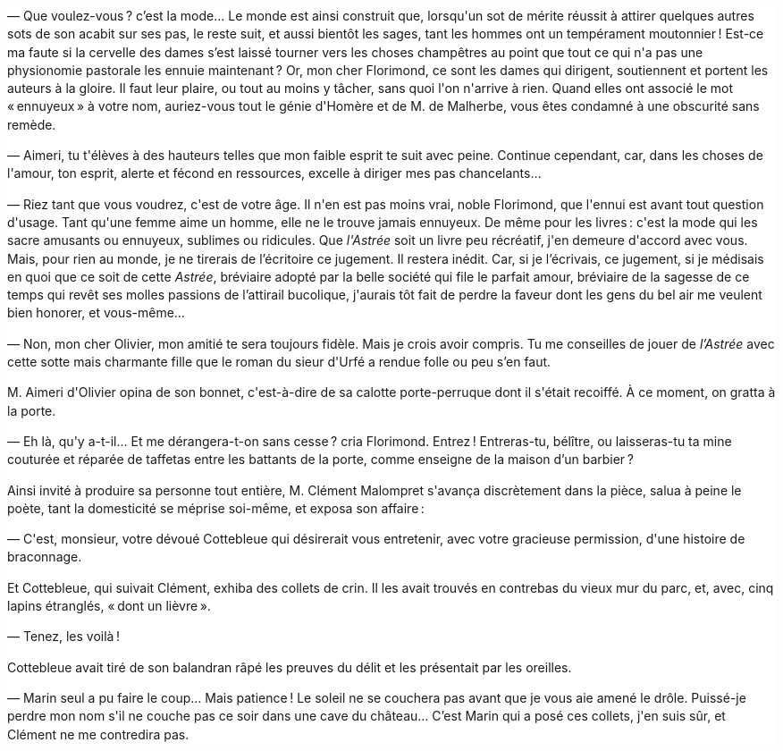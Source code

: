 — Que voulez-vous ? c’est la mode… Le monde est ainsi construit que, lorsqu'un
sot de mérite réussit à attirer quelques autres sots de son acabit sur ses pas,
le reste suit, et aussi bientôt les sages, tant les hommes ont un tempérament
moutonnier ! Est-ce ma faute si la cervelle des dames s’est laissé tourner vers
les choses champêtres au point que tout ce qui n'a pas une physionomie
pastorale les ennuie maintenant ? Or, mon cher Florimond, ce sont les dames qui
dirigent, soutiennent et portent les auteurs à la gloire. Il faut leur plaire,
ou tout au moins y tâcher, sans quoi l'on n'arrive à rien. Quand elles ont
associé le mot « ennuyeux » à votre nom, auriez-vous tout le génie d'Homère et
de M. de Malherbe, vous êtes condamné à une obscurité sans remède.

— Aimeri, tu t'élèves à des hauteurs telles que mon faible esprit te suit avec
peine. Continue cependant, car, dans les choses de l'amour, ton esprit, alerte
et fécond en ressources, excelle à diriger mes pas chancelants…

— Riez tant que vous voudrez, c'est de votre âge. Il n'en est pas moins vrai,
noble Florimond, que l'ennui est avant tout question d'usage. Tant qu'une femme
aime un homme, elle ne le trouve jamais ennuyeux. De même pour les livres :
c'est la mode qui les sacre amusants ou ennuyeux, sublimes ou ridicules. Que
*l'Astrée* soit un livre peu récréatif, j'en demeure d'accord avec vous. Mais,
pour rien au monde, je ne tirerais de l’écritoire ce jugement. Il restera
inédit. Car, si je l’écrivais, ce jugement, si je médisais en quoi que ce soit
de cette *Astrée*, bréviaire adopté par la belle société qui file le parfait
amour, bréviaire de la sagesse de ce temps qui revêt ses molles passions de
l’attirail bucolique, j'aurais tôt fait de perdre la faveur dont les gens du
bel air me veulent bien honorer, et vous-même…

— Non, mon cher Olivier, mon amitié te sera toujours fidèle. Mais je crois
avoir compris. Tu me conseilles de jouer de *l’Astrée* avec cette sotte mais
charmante fille que le roman du sieur d'Urfé a rendue folle ou peu s’en faut.

M. Aimeri d'Olivier opina de son bonnet, c'est-à-dire de sa calotte
porte-perruque dont il s'était recoiffé. À ce moment, on gratta à la porte.

— Eh là, qu'y a-t-il… Et me dérangera-t-on sans cesse ? cria Florimond.
Entrez ! Entreras-tu, bélître, ou laisseras-tu ta mine couturée et réparée de
taffetas entre les battants de la porte, comme enseigne de la maison d’un
barbier ?

Ainsi invité à produire sa personne tout entière, M. Clément Malompret s'avança
discrètement dans la pièce, salua à peine le poète, tant la domesticité se
méprise soi-même, et exposa son affaire :

— C'est, monsieur, votre dévoué Cottebleue qui désirerait vous entretenir, avec
votre gracieuse permission, d'une histoire de braconnage.
 
Et Cottebleue, qui suivait Clément, exhiba des collets de crin. Il les avait
trouvés en contrebas du vieux mur du parc, et, avec, cinq lapins étranglés,
« dont un lièvre ».

— Tenez, les voilà !

Cottebleue avait tiré de son balandran râpé les preuves du délit et les
présentait par les oreilles.

— Marin seul a pu faire le coup… Mais patience ! Le soleil ne se couchera pas
avant que je vous aie amené le drôle. Puissé-je perdre mon nom s'il ne couche
pas ce soir dans une cave du château… C’est Marin qui a posé ces collets, j'en
suis sûr, et Clément ne me contredira pas.

